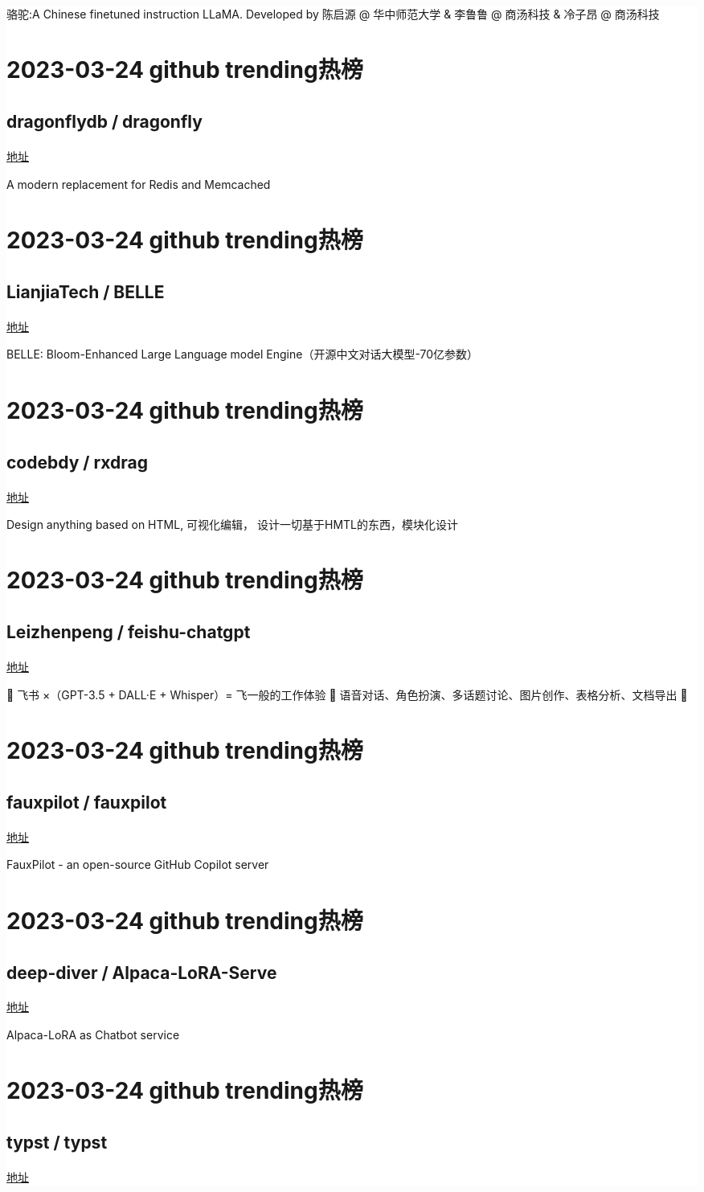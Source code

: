骆驼:A Chinese finetuned instruction LLaMA. Developed by 陈启源 @ 华中师范大学 & 李鲁鲁 @ 商汤科技 & 冷子昂 @ 商汤科技
# 2023-03-24 github trending热榜
## dragonflydb / dragonfly
[地址](/dragonflydb/dragonfly)

A modern replacement for Redis and Memcached
# 2023-03-24 github trending热榜
## LianjiaTech / BELLE
[地址](/LianjiaTech/BELLE)

BELLE: Bloom-Enhanced Large Language model Engine（开源中文对话大模型-70亿参数）
# 2023-03-24 github trending热榜
## codebdy / rxdrag
[地址](/codebdy/rxdrag)

Design anything based on HTML, 可视化编辑， 设计一切基于HMTL的东西，模块化设计
# 2023-03-24 github trending热榜
## Leizhenpeng / feishu-chatgpt
[地址](/Leizhenpeng/feishu-chatgpt)

🎒
飞书 ×（GPT-3.5 + DALL·E + Whisper）= 飞一般的工作体验
🚀
语音对话、角色扮演、多话题讨论、图片创作、表格分析、文档导出
🚀
# 2023-03-24 github trending热榜
## fauxpilot / fauxpilot
[地址](/fauxpilot/fauxpilot)

FauxPilot - an open-source GitHub Copilot server
# 2023-03-24 github trending热榜
## deep-diver / Alpaca-LoRA-Serve
[地址](/deep-diver/Alpaca-LoRA-Serve)

Alpaca-LoRA as Chatbot service
# 2023-03-24 github trending热榜
## typst / typst
[地址](/typst/typst)
